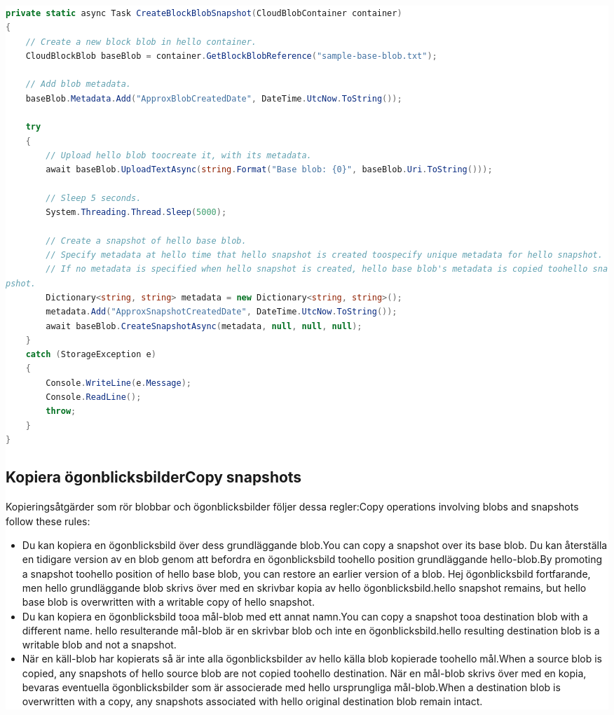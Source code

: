 ```csharp
private static async Task CreateBlockBlobSnapshot(CloudBlobContainer container)
{
    // Create a new block blob in hello container.
    CloudBlockBlob baseBlob = container.GetBlockBlobReference("sample-base-blob.txt");

    // Add blob metadata.
    baseBlob.Metadata.Add("ApproxBlobCreatedDate", DateTime.UtcNow.ToString());

    try
    {
        // Upload hello blob toocreate it, with its metadata.
        await baseBlob.UploadTextAsync(string.Format("Base blob: {0}", baseBlob.Uri.ToString()));

        // Sleep 5 seconds.
        System.Threading.Thread.Sleep(5000);

        // Create a snapshot of hello base blob.
        // Specify metadata at hello time that hello snapshot is created toospecify unique metadata for hello snapshot.
        // If no metadata is specified when hello snapshot is created, hello base blob's metadata is copied toohello snapshot.
        Dictionary<string, string> metadata = new Dictionary<string, string>();
        metadata.Add("ApproxSnapshotCreatedDate", DateTime.UtcNow.ToString());
        await baseBlob.CreateSnapshotAsync(metadata, null, null, null);
    }
    catch (StorageException e)
    {
        Console.WriteLine(e.Message);
        Console.ReadLine();
        throw;
    }
}
```

## <a name="copy-snapshots"></a><span data-ttu-id="32293-127">Kopiera ögonblicksbilder</span><span class="sxs-lookup"><span data-stu-id="32293-127">Copy snapshots</span></span>
<span data-ttu-id="32293-128">Kopieringsåtgärder som rör blobbar och ögonblicksbilder följer dessa regler:</span><span class="sxs-lookup"><span data-stu-id="32293-128">Copy operations involving blobs and snapshots follow these rules:</span></span>

* <span data-ttu-id="32293-129">Du kan kopiera en ögonblicksbild över dess grundläggande blob.</span><span class="sxs-lookup"><span data-stu-id="32293-129">You can copy a snapshot over its base blob.</span></span> <span data-ttu-id="32293-130">Du kan återställa en tidigare version av en blob genom att befordra en ögonblicksbild toohello position grundläggande hello-blob.</span><span class="sxs-lookup"><span data-stu-id="32293-130">By promoting a snapshot toohello position of hello base blob, you can restore an earlier version of a blob.</span></span> <span data-ttu-id="32293-131">Hej ögonblicksbild fortfarande, men hello grundläggande blob skrivs över med en skrivbar kopia av hello ögonblicksbild.</span><span class="sxs-lookup"><span data-stu-id="32293-131">hello snapshot remains, but hello base blob is overwritten with a writable copy of hello snapshot.</span></span>
* <span data-ttu-id="32293-132">Du kan kopiera en ögonblicksbild tooa mål-blob med ett annat namn.</span><span class="sxs-lookup"><span data-stu-id="32293-132">You can copy a snapshot tooa destination blob with a different name.</span></span> <span data-ttu-id="32293-133">hello resulterande mål-blob är en skrivbar blob och inte en ögonblicksbild.</span><span class="sxs-lookup"><span data-stu-id="32293-133">hello resulting destination blob is a writable blob and not a snapshot.</span></span>
* <span data-ttu-id="32293-134">När en käll-blob har kopierats så är inte alla ögonblicksbilder av hello källa blob kopierade toohello mål.</span><span class="sxs-lookup"><span data-stu-id="32293-134">When a source blob is copied, any snapshots of hello source blob are not copied toohello destination.</span></span> <span data-ttu-id="32293-135">När en mål-blob skrivs över med en kopia, bevaras eventuella ögonblicksbilder som är associerade med hello ursprungliga mål-blob.</span><span class="sxs-lookup"><span data-stu-id="32293-135">When a destination blob is overwritten with a copy, any snapshots associated with hello original destination blob remain intact.</span></span>